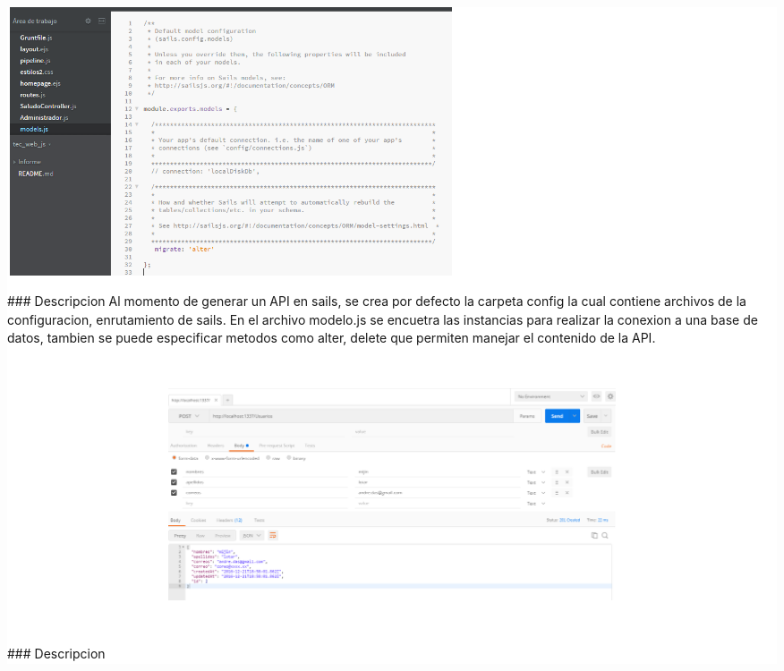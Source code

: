 <img src="https://github.com/faxa94/JavaScript/blob/sails2/imagenes/Captura8.PNG?raw=true" width="500" height="300">
</p>
### Descripcion
Al momento de generar un API en sails, se crea por defecto la carpeta config la cual contiene archivos de la configuracion, enrutamiento de sails. En el archivo modelo.js se encuetra las instancias para realizar la conexion a una base de datos, tambien se puede especificar metodos como alter, delete que permiten manejar el contenido de la API.

<p align="center">
<img src="https://github.com/faxa94/JavaScript/blob/sails2/imagenes/Captura11.PNG?raw=true" width="500" height="300">
</p>
### Descripcion